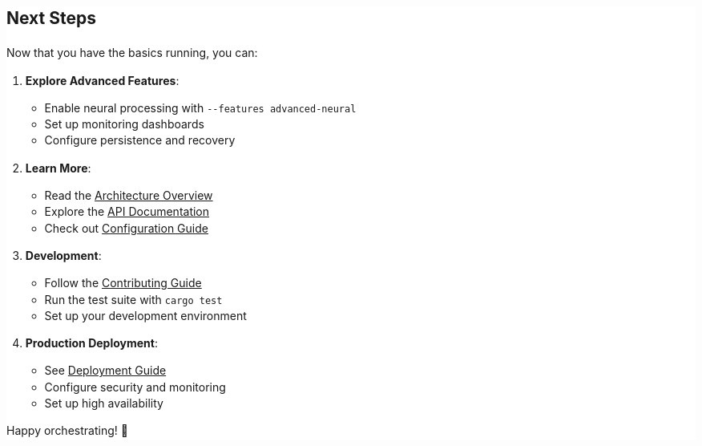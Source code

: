 ## Next Steps

Now that you have the basics running, you can:

1. **Explore Advanced Features**:
   - Enable neural processing with `--features advanced-neural`
   - Set up monitoring dashboards
   - Configure persistence and recovery

2. **Learn More**:
   - Read the [Architecture Overview](system-architecture.md)
   - Explore the [API Documentation](api.md)
   - Check out [Configuration Guide](configuration.md)

3. **Development**:
   - Follow the [Contributing Guide](../CONTRIBUTING.md)
   - Run the test suite with `cargo test`
   - Set up your development environment

4. **Production Deployment**:
   - See [Deployment Guide](deployment.md)
   - Configure security and monitoring
   - Set up high availability

Happy orchestrating! 🚀